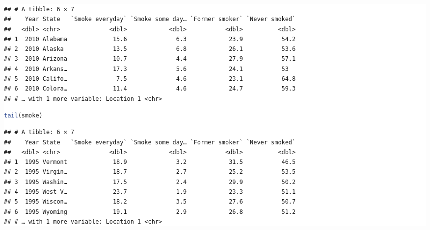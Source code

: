     ## # A tibble: 6 × 7
    ##    Year State   `Smoke everyday` `Smoke some day… `Former smoker` `Never smoked`
    ##   <dbl> <chr>              <dbl>            <dbl>           <dbl>          <dbl>
    ## 1  2010 Alabama             15.6              6.3            23.9           54.2
    ## 2  2010 Alaska              13.5              6.8            26.1           53.6
    ## 3  2010 Arizona             10.7              4.4            27.9           57.1
    ## 4  2010 Arkans…             17.3              5.6            24.1           53  
    ## 5  2010 Califo…              7.5              4.6            23.1           64.8
    ## 6  2010 Colora…             11.4              4.6            24.7           59.3
    ## # … with 1 more variable: Location 1 <chr>

``` r
tail(smoke)
```

    ## # A tibble: 6 × 7
    ##    Year State   `Smoke everyday` `Smoke some day… `Former smoker` `Never smoked`
    ##   <dbl> <chr>              <dbl>            <dbl>           <dbl>          <dbl>
    ## 1  1995 Vermont             18.9              3.2            31.5           46.5
    ## 2  1995 Virgin…             18.7              2.7            25.2           53.5
    ## 3  1995 Washin…             17.5              2.4            29.9           50.2
    ## 4  1995 West V…             23.7              1.9            23.3           51.1
    ## 5  1995 Wiscon…             18.2              3.5            27.6           50.7
    ## 6  1995 Wyoming             19.1              2.9            26.8           51.2
    ## # … with 1 more variable: Location 1 <chr>
